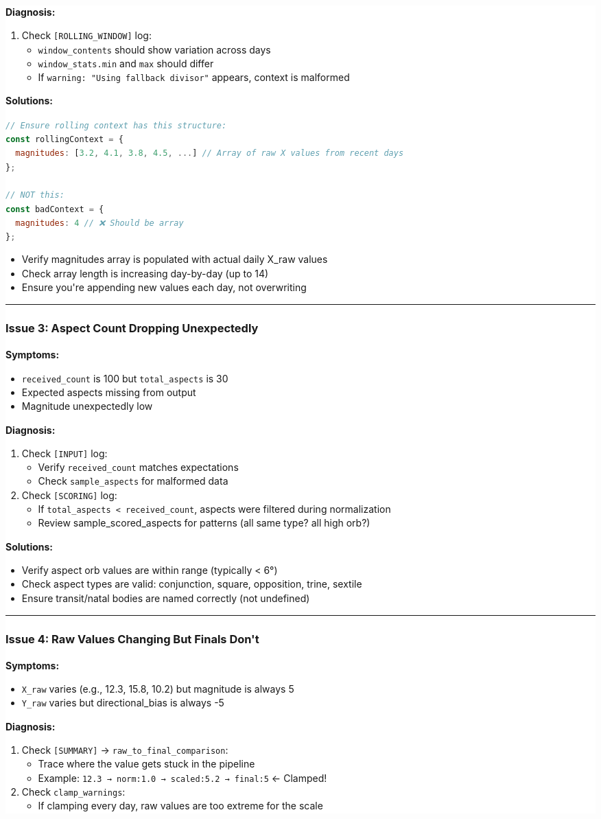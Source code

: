**Diagnosis:**
1. Check `[ROLLING_WINDOW]` log:
   - `window_contents` should show variation across days
   - `window_stats.min` and `max` should differ
   - If `warning: "Using fallback divisor"` appears, context is malformed

**Solutions:**
```javascript
// Ensure rolling context has this structure:
const rollingContext = {
  magnitudes: [3.2, 4.1, 3.8, 4.5, ...] // Array of raw X values from recent days
};

// NOT this:
const badContext = {
  magnitudes: 4 // ❌ Should be array
};
```

- Verify magnitudes array is populated with actual daily X_raw values
- Check array length is increasing day-by-day (up to 14)
- Ensure you're appending new values each day, not overwriting

---

### Issue 3: Aspect Count Dropping Unexpectedly

**Symptoms:**
- `received_count` is 100 but `total_aspects` is 30
- Expected aspects missing from output
- Magnitude unexpectedly low

**Diagnosis:**
1. Check `[INPUT]` log:
   - Verify `received_count` matches expectations
   - Check `sample_aspects` for malformed data
2. Check `[SCORING]` log:
   - If `total_aspects < received_count`, aspects were filtered during normalization
   - Review sample_scored_aspects for patterns (all same type? all high orb?)

**Solutions:**
- Verify aspect orb values are within range (typically < 6°)
- Check aspect types are valid: conjunction, square, opposition, trine, sextile
- Ensure transit/natal bodies are named correctly (not undefined)

---

### Issue 4: Raw Values Changing But Finals Don't

**Symptoms:**
- `X_raw` varies (e.g., 12.3, 15.8, 10.2) but magnitude is always 5
- `Y_raw` varies but directional_bias is always -5

**Diagnosis:**
1. Check `[SUMMARY]` → `raw_to_final_comparison`:
   - Trace where the value gets stuck in the pipeline
   - Example: `12.3 → norm:1.0 → scaled:5.2 → final:5` ← Clamped!
2. Check `clamp_warnings`:
   - If clamping every day, raw values are too extreme for the scale
